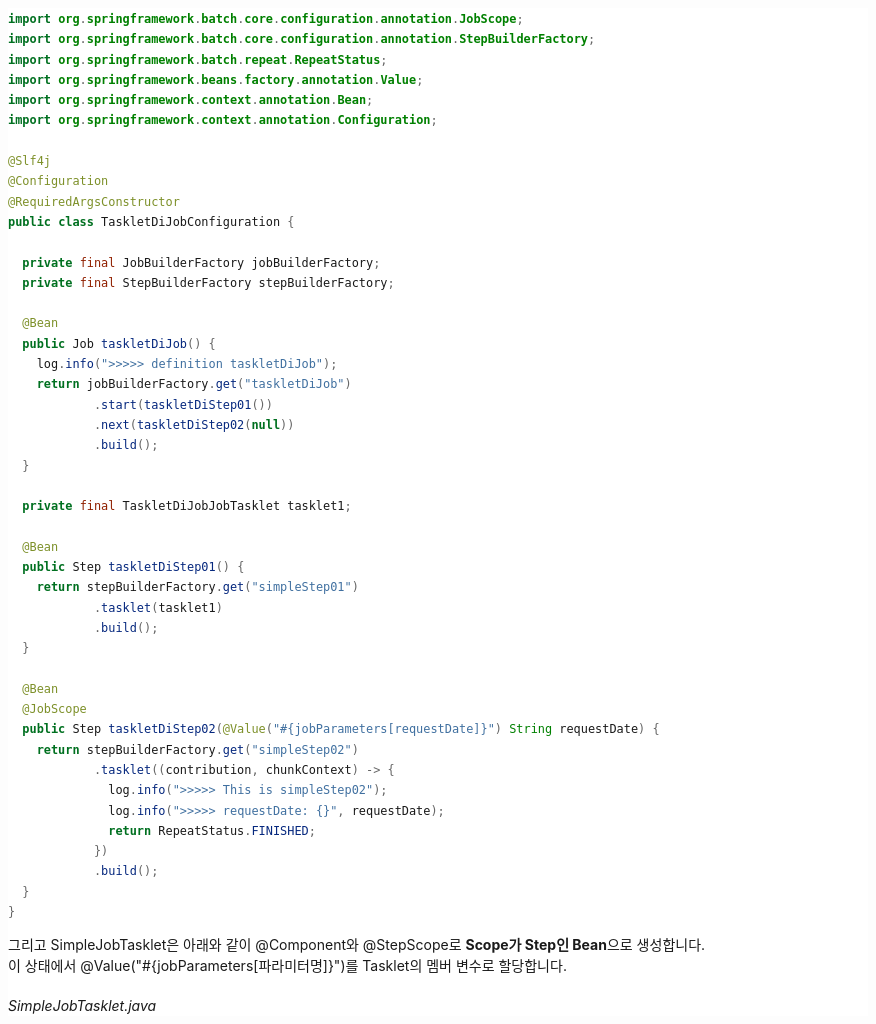 ```java
import org.springframework.batch.core.configuration.annotation.JobScope;
import org.springframework.batch.core.configuration.annotation.StepBuilderFactory;
import org.springframework.batch.repeat.RepeatStatus;
import org.springframework.beans.factory.annotation.Value;
import org.springframework.context.annotation.Bean;
import org.springframework.context.annotation.Configuration;

@Slf4j
@Configuration
@RequiredArgsConstructor
public class TaskletDiJobConfiguration {

  private final JobBuilderFactory jobBuilderFactory;
  private final StepBuilderFactory stepBuilderFactory;

  @Bean
  public Job taskletDiJob() {
    log.info(">>>>> definition taskletDiJob");
    return jobBuilderFactory.get("taskletDiJob")
            .start(taskletDiStep01())
            .next(taskletDiStep02(null))
            .build();
  }

  private final TaskletDiJobJobTasklet tasklet1;

  @Bean
  public Step taskletDiStep01() {
    return stepBuilderFactory.get("simpleStep01")
            .tasklet(tasklet1)
            .build();
  }

  @Bean
  @JobScope
  public Step taskletDiStep02(@Value("#{jobParameters[requestDate]}") String requestDate) {
    return stepBuilderFactory.get("simpleStep02")
            .tasklet((contribution, chunkContext) -> {
              log.info(">>>>> This is simpleStep02");
              log.info(">>>>> requestDate: {}", requestDate);
              return RepeatStatus.FINISHED;
            })
            .build();
  }
}
```

그리고 SimpleJobTasklet은 아래와 같이 @Component와 @StepScope로 **Scope가 Step인 Bean**으로 생성합니다.    
이 상태에서 @Value("#{jobParameters[파라미터명]}")를 Tasklet의 멤버 변수로 할당합니다.  
###### SimpleJobTasklet.java